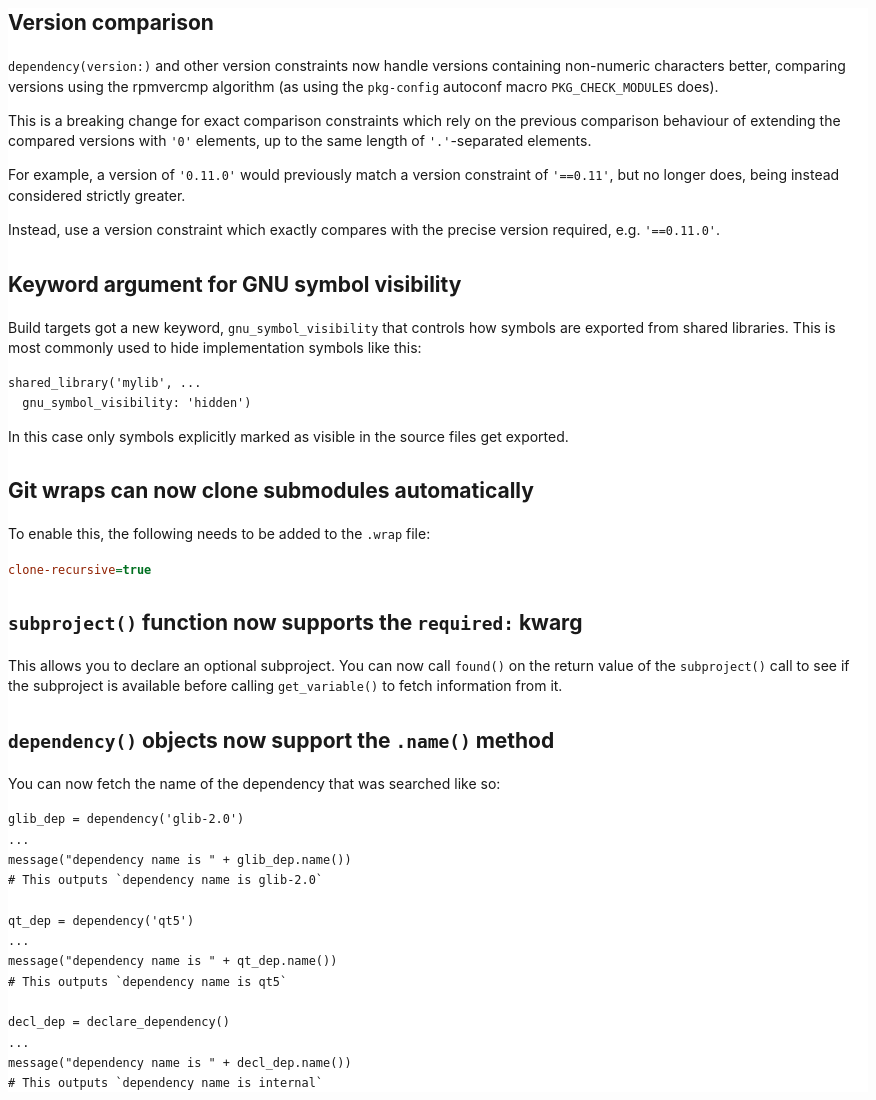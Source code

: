## Version comparison

`dependency(version:)` and other version constraints now handle versions
containing non-numeric characters better, comparing versions using the rpmvercmp
algorithm (as using the `pkg-config` autoconf macro `PKG_CHECK_MODULES` does).

This is a breaking change for exact comparison constraints which rely on the
previous comparison behaviour of extending the compared versions with `'0'`
elements, up to the same length of `'.'`-separated elements.

For example, a version of `'0.11.0'` would previously match a version constraint
of `'==0.11'`, but no longer does, being instead considered strictly greater.

Instead, use a version constraint which exactly compares with the precise
version required, e.g. `'==0.11.0'`.

## Keyword argument for GNU symbol visibility

Build targets got a new keyword, `gnu_symbol_visibility` that controls
how symbols are exported from shared libraries. This is most commonly
used to hide implementation symbols like this:

```meson
shared_library('mylib', ...
  gnu_symbol_visibility: 'hidden')
```

In this case only symbols explicitly marked as visible in the source
files get exported.

## Git wraps can now clone submodules automatically

To enable this, the following needs to be added to the `.wrap` file:

```ini
clone-recursive=true
```

## `subproject()` function now supports the `required:` kwarg

This allows you to declare an optional subproject. You can now call `found()`
on the return value of the `subproject()` call to see if the subproject is
available before calling `get_variable()` to fetch information from it.

## `dependency()` objects now support the `.name()` method

You can now fetch the name of the dependency that was searched like so:

```meson
glib_dep = dependency('glib-2.0')
...
message("dependency name is " + glib_dep.name())
# This outputs `dependency name is glib-2.0`

qt_dep = dependency('qt5')
...
message("dependency name is " + qt_dep.name())
# This outputs `dependency name is qt5`

decl_dep = declare_dependency()
...
message("dependency name is " + decl_dep.name())
# This outputs `dependency name is internal`
```
